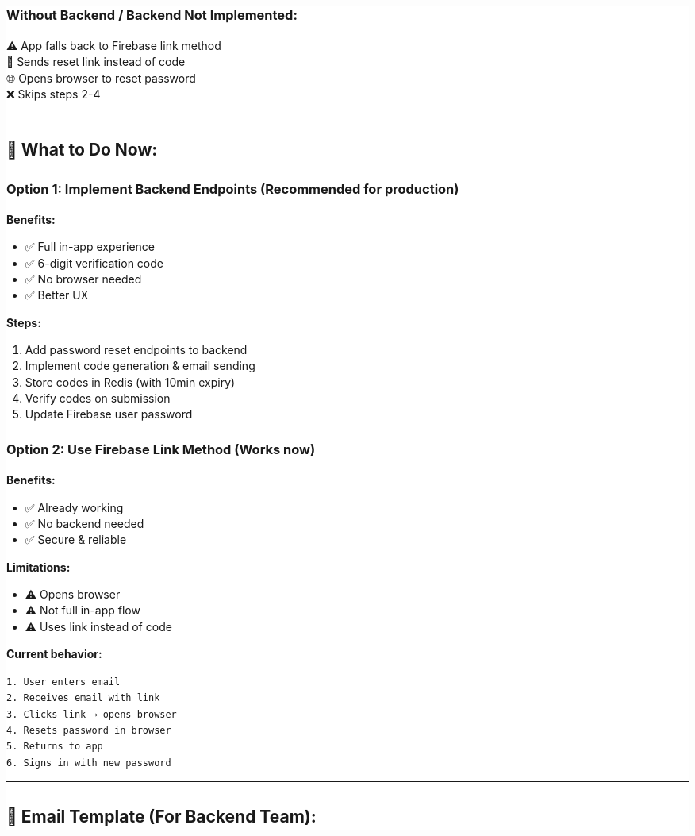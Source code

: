 ### **Without Backend / Backend Not Implemented:**
⚠️ App falls back to Firebase link method  
📧 Sends reset link instead of code  
🌐 Opens browser to reset password  
❌ Skips steps 2-4  

---

## 🎯 **What to Do Now:**

### **Option 1: Implement Backend Endpoints** (Recommended for production)

**Benefits:**
- ✅ Full in-app experience
- ✅ 6-digit verification code
- ✅ No browser needed
- ✅ Better UX

**Steps:**
1. Add password reset endpoints to backend
2. Implement code generation & email sending
3. Store codes in Redis (with 10min expiry)
4. Verify codes on submission
5. Update Firebase user password

### **Option 2: Use Firebase Link Method** (Works now)

**Benefits:**
- ✅ Already working
- ✅ No backend needed
- ✅ Secure & reliable

**Limitations:**
- ⚠️ Opens browser
- ⚠️ Not full in-app flow
- ⚠️ Uses link instead of code

**Current behavior:**
```
1. User enters email
2. Receives email with link
3. Clicks link → opens browser
4. Resets password in browser
5. Returns to app
6. Signs in with new password
```

---

## 📧 **Email Template (For Backend Team):**
